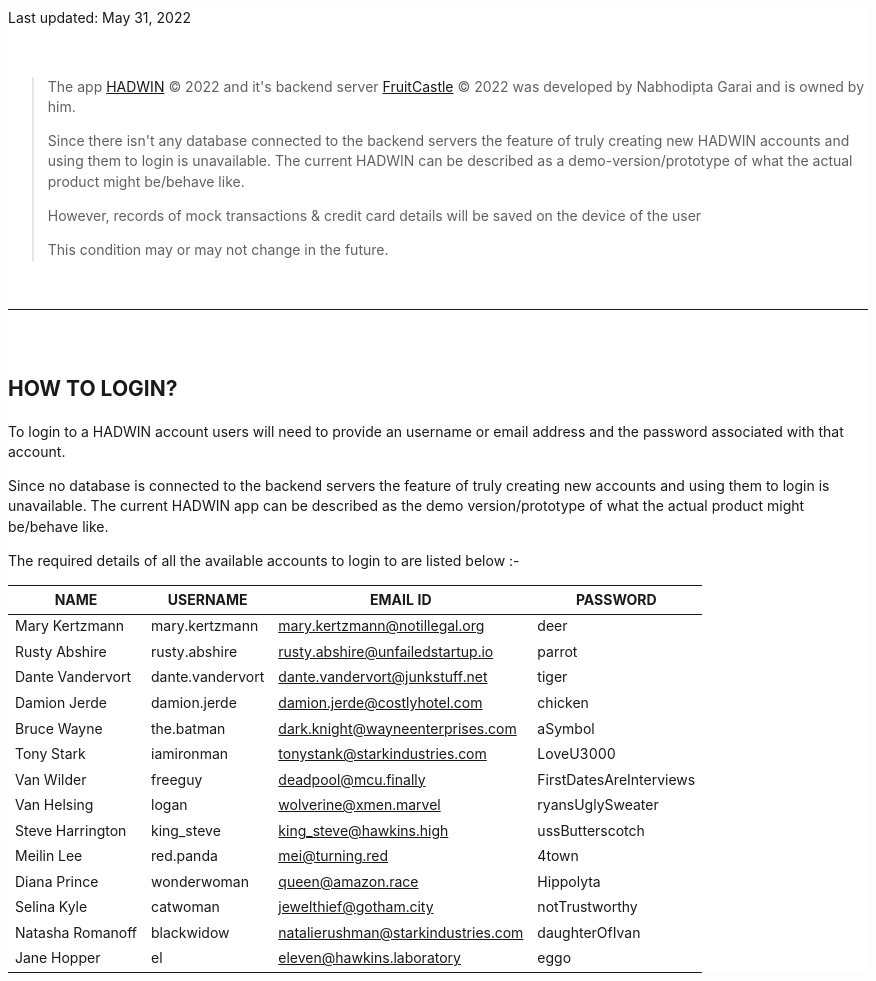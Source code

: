 Last updated: May 31, 2022

<br>

> The app [HADWIN](https://github.com/brownboycodes/HADWIN) © 2022 and it's backend server [FruitCastle](https://github.com/brownboycodes/FruitCastle) © 2022 was developed by Nabhodipta Garai and is owned by him.
> 
> Since there isn't any database connected to the backend servers the feature of truly creating new HADWIN accounts and using them to login is unavailable. The current HADWIN can be described as a demo-version/prototype of what the actual product might be/behave like. 
> 
> However, records of mock transactions & credit card details will be saved on the device of the user
> 
> This condition may or may not change in the future.

<br>

---

<br>

## HOW TO LOGIN?

To login to a HADWIN account users will need to provide an username or email address and the password associated with that account.

Since no database is connected to the backend servers the feature of truly creating new accounts and using them to login is unavailable. The current HADWIN app can be described as the demo version/prototype of what the actual product might be/behave like. 

The required details of all the available accounts to login to are listed below :-

| NAME             | USERNAME         | EMAIL ID                           | PASSWORD                |
| ---------------- | ---------------- | ---------------------------------- | ----------------------- |
| Mary Kertzmann   | mary.kertzmann   | mary.kertzmann@notillegal.org      | deer                    |
| Rusty Abshire    | rusty.abshire    | rusty.abshire@unfailedstartup.io   | parrot                  |
| Dante Vandervort | dante.vandervort | dante.vandervort@junkstuff.net     | tiger                   |
| Damion Jerde     | damion.jerde     | damion.jerde@costlyhotel.com       | chicken                 |
| Bruce Wayne      | the.batman       | dark.knight@wayneenterprises.com   | aSymbol                 |
| Tony Stark       | iamironman       | tonystank@starkindustries.com      | LoveU3000               |
| Van Wilder       | freeguy          | deadpool@mcu.finally               | FirstDatesAreInterviews |
| Van Helsing      | logan            | wolverine@xmen.marvel              | ryansUglySweater        |
| Steve Harrington | king_steve       | king_steve@hawkins.high            | ussButterscotch         |
| Meilin Lee       | red.panda        | mei@turning.red                    | 4town                   |
| Diana Prince     | wonderwoman      | queen@amazon.race                  | Hippolyta               |
| Selina Kyle      | catwoman         | jewelthief@gotham.city             | notTrustworthy          |
| Natasha Romanoff | blackwidow       | natalierushman@starkindustries.com | daughterOfIvan          |
| Jane Hopper      | el               | eleven@hawkins.laboratory          | eggo                    |
